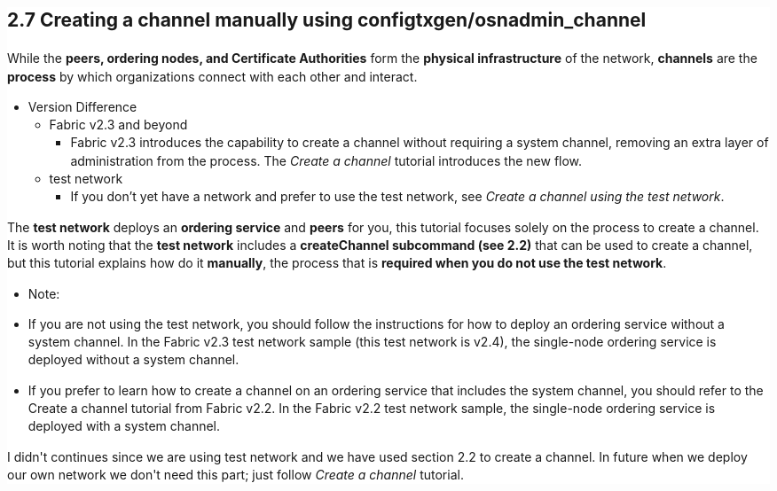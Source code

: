 


## 2.7 Creating a channel manually using configtxgen/osnadmin_channel

While the **peers, ordering nodes, and Certificate Authorities** form the **physical infrastructure** of the network, **channels** are the **process** by which organizations connect with each other and interact.

- Version Difference
  - Fabric v2.3 and beyond
    - Fabric v2.3 introduces the capability to create a channel without requiring a system channel, removing an extra layer of administration from the process. The *Create a channel* tutorial introduces the new flow.
  - test network
    - If you don’t yet have a network and prefer to use the test network, see *Create a channel using the test network*. 

The **test network** deploys an **ordering service** and **peers** for you, this tutorial focuses solely on the process to create a channel. It is worth noting that the **test network** includes a **createChannel subcommand (see 2.2)** that can be used to create a channel, but this tutorial explains how do it **manually**, the process that is **required when you do not use the test network**.

- Note:

- If you are not using the test network, you should follow the instructions for how to deploy an ordering service without a system channel. In the Fabric v2.3 test network sample (this test network is v2.4), the single-node ordering service is deployed without a system channel.
- If you prefer to learn how to create a channel on an ordering service that includes the system channel, you should refer to the Create a channel tutorial from Fabric v2.2. In the Fabric v2.2 test network sample, the single-node ordering service is deployed with a system channel.


I didn't continues since we are using test network and we have used section 2.2 to create a channel. In future when we deploy our own network we don't need this part; just follow *Create a channel* tutorial. 